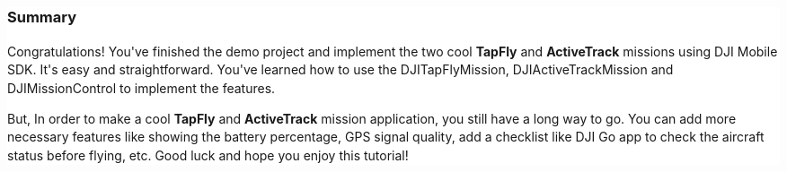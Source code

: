 ### Summary

  Congratulations! You've finished the demo project and implement the two cool **TapFly** and **ActiveTrack** missions using DJI Mobile SDK. It's easy and straightforward. You've learned how to use the DJITapFlyMission, DJIActiveTrackMission and DJIMissionControl to implement the features.

  But, In order to make a cool **TapFly** and **ActiveTrack** mission application, you still have a long way to go. You can add more necessary features like showing the battery percentage, GPS signal quality, add a checklist like DJI Go app to check the aircraft status before flying, etc. Good luck and hope you enjoy this tutorial!
  
